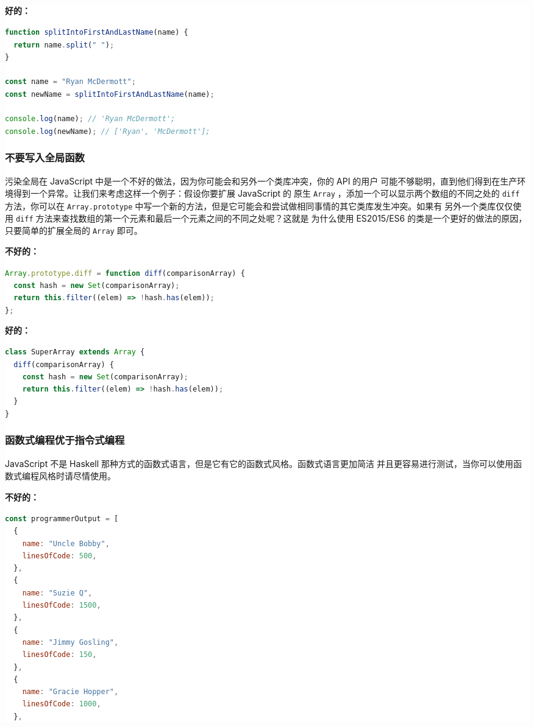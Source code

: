 **好的：**

```javascript
function splitIntoFirstAndLastName(name) {
  return name.split(" ");
}

const name = "Ryan McDermott";
const newName = splitIntoFirstAndLastName(name);

console.log(name); // 'Ryan McDermott';
console.log(newName); // ['Ryan', 'McDermott'];
```

### 不要写入全局函数

污染全局在 JavaScript 中是一个不好的做法，因为你可能会和另外一个类库冲突，你的 API 的用户
可能不够聪明，直到他们得到在生产环境得到一个异常。让我们来考虑这样一个例子：假设你要扩展
JavaScript 的 原生 `Array` ，添加一个可以显示两个数组的不同之处的 `diff` 方法，你可以在
`Array.prototype` 中写一个新的方法，但是它可能会和尝试做相同事情的其它类库发生冲突。如果有
另外一个类库仅仅使用 `diff` 方法来查找数组的第一个元素和最后一个元素之间的不同之处呢？这就是
为什么使用 ES2015/ES6 的类是一个更好的做法的原因，只要简单的扩展全局的 `Array` 即可。

**不好的：**

```javascript
Array.prototype.diff = function diff(comparisonArray) {
  const hash = new Set(comparisonArray);
  return this.filter((elem) => !hash.has(elem));
};
```

**好的：**

```javascript
class SuperArray extends Array {
  diff(comparisonArray) {
    const hash = new Set(comparisonArray);
    return this.filter((elem) => !hash.has(elem));
  }
}
```

### 函数式编程优于指令式编程

JavaScript 不是 Haskell 那种方式的函数式语言，但是它有它的函数式风格。函数式语言更加简洁
并且更容易进行测试，当你可以使用函数式编程风格时请尽情使用。

**不好的：**

```javascript
const programmerOutput = [
  {
    name: "Uncle Bobby",
    linesOfCode: 500,
  },
  {
    name: "Suzie Q",
    linesOfCode: 1500,
  },
  {
    name: "Jimmy Gosling",
    linesOfCode: 150,
  },
  {
    name: "Gracie Hopper",
    linesOfCode: 1000,
  },
```